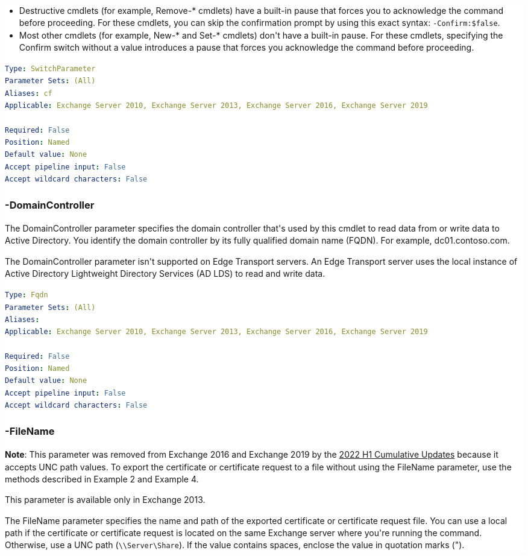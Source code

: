 - Destructive cmdlets (for example, Remove-\* cmdlets) have a built-in pause that forces you to acknowledge the command before proceeding. For these cmdlets, you can skip the confirmation prompt by using this exact syntax: `-Confirm:$false`.
- Most other cmdlets (for example, New-\* and Set-\* cmdlets) don't have a built-in pause. For these cmdlets, specifying the Confirm switch without a value introduces a pause that forces you acknowledge the command before proceeding.

```yaml
Type: SwitchParameter
Parameter Sets: (All)
Aliases: cf
Applicable: Exchange Server 2010, Exchange Server 2013, Exchange Server 2016, Exchange Server 2019

Required: False
Position: Named
Default value: None
Accept pipeline input: False
Accept wildcard characters: False
```

### -DomainController
The DomainController parameter specifies the domain controller that's used by this cmdlet to read data from or write data to Active Directory. You identify the domain controller by its fully qualified domain name (FQDN). For example, dc01.contoso.com.

The DomainController parameter isn't supported on Edge Transport servers. An Edge Transport server uses the local instance of Active Directory Lightweight Directory Services (AD LDS) to read and write data.

```yaml
Type: Fqdn
Parameter Sets: (All)
Aliases:
Applicable: Exchange Server 2010, Exchange Server 2013, Exchange Server 2016, Exchange Server 2019

Required: False
Position: Named
Default value: None
Accept pipeline input: False
Accept wildcard characters: False
```

### -FileName
**Note**: This parameter was removed from Exchange 2016 and Exchange 2019 by the [2022 H1 Cumulative Updates](https://techcommunity.microsoft.com/t5/exchange-team-blog/released-2022-h1-cumulative-updates-for-exchange-server/ba-p/3285026) because it accepts UNC path values. To export the certificate or certificate request to a file without using the FileName parameter, use the methods described in Example 2 and Example 4.

This parameter is available only in Exchange 2013.

The FileName parameter specifies the name and path of the exported certificate or certificate request file. You can use a local path if the certificate or certificate request is located on the same Exchange server where you're running the command. Otherwise, use a UNC path (`\\Server\Share`). If the value contains spaces, enclose the value in quotation marks (").
